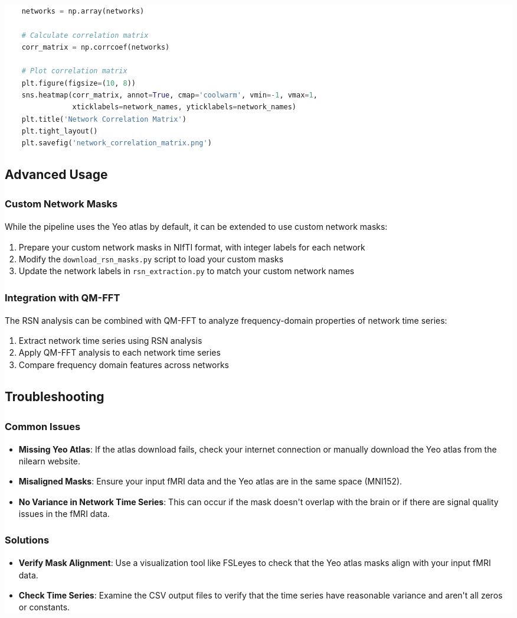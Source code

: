 ```python
    networks = np.array(networks)
    
    # Calculate correlation matrix
    corr_matrix = np.corrcoef(networks)
    
    # Plot correlation matrix
    plt.figure(figsize=(10, 8))
    sns.heatmap(corr_matrix, annot=True, cmap='coolwarm', vmin=-1, vmax=1,
                xticklabels=network_names, yticklabels=network_names)
    plt.title('Network Correlation Matrix')
    plt.tight_layout()
    plt.savefig('network_correlation_matrix.png')
```

## Advanced Usage

### Custom Network Masks

While the pipeline uses the Yeo atlas by default, it can be extended to use custom network masks:

1. Prepare your custom network masks in NIfTI format, with integer labels for each network
2. Modify the `download_rsn_masks.py` script to load your custom masks
3. Update the network labels in `rsn_extraction.py` to match your custom network names

### Integration with QM-FFT

The RSN analysis can be combined with QM-FFT to analyze frequency-domain properties of network time series:

1. Extract network time series using RSN analysis
2. Apply QM-FFT analysis to each network time series
3. Compare frequency domain features across networks

## Troubleshooting

### Common Issues

- **Missing Yeo Atlas**: If the atlas download fails, check your internet connection or manually download the Yeo atlas from the nilearn website.

- **Misaligned Masks**: Ensure your input fMRI data and the Yeo atlas are in the same space (MNI152).

- **No Variance in Network Time Series**: This can occur if the mask doesn't overlap with the brain or if there are signal quality issues in the fMRI data.

### Solutions

- **Verify Mask Alignment**: Use a visualization tool like FSLeyes to check that the Yeo atlas masks align with your input fMRI data.

- **Check Time Series**: Examine the CSV output files to verify that the time series have reasonable variance and aren't all zeros or constants.
